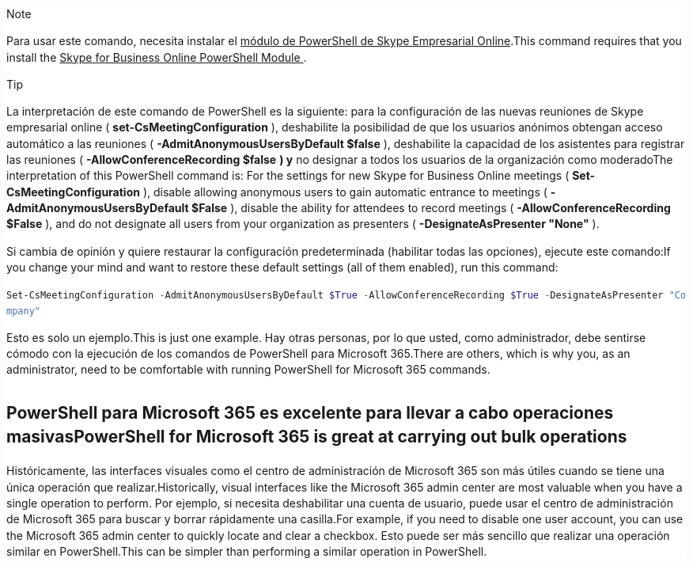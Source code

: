 > [!NOTE]
> <span data-ttu-id="adfd6-183">Para usar este comando, necesita instalar el [módulo de PowerShell de Skype Empresarial Online](https://www.microsoft.com/download/details.aspx?id=39366).</span><span class="sxs-lookup"><span data-stu-id="adfd6-183">This command requires that you install the [Skype for Business Online PowerShell Module ](https://www.microsoft.com/download/details.aspx?id=39366).</span></span> 
  
> [!TIP]
>  <span data-ttu-id="adfd6-184">La interpretación de este comando de PowerShell es la siguiente: para la configuración de las nuevas reuniones de Skype empresarial online ( **set-CsMeetingConfiguration** ), deshabilite la posibilidad de que los usuarios anónimos obtengan acceso automático a las reuniones ( **-AdmitAnonymousUsersByDefault $false** ), deshabilite la capacidad de los asistentes para registrar las reuniones ( **-AllowConferenceRecording $false** **) y** no designar a todos los usuarios de la organización como moderado</span><span class="sxs-lookup"><span data-stu-id="adfd6-184">The interpretation of this PowerShell command is: For the settings for new Skype for Business Online meetings ( **Set-CsMeetingConfiguration** ), disable allowing anonymous users to gain automatic entrance to meetings ( **-AdmitAnonymousUsersByDefault $False** ), disable the ability for attendees to record meetings ( **-AllowConferenceRecording $False** ), and do not designate all users from your organization as presenters ( **-DesignateAsPresenter "None"** ).</span></span>
  
<span data-ttu-id="adfd6-185">Si cambia de opinión y quiere restaurar la configuración predeterminada (habilitar todas las opciones), ejecute este comando:</span><span class="sxs-lookup"><span data-stu-id="adfd6-185">If you change your mind and want to restore these default settings (all of them enabled), run this command:</span></span>
  
```powershell
Set-CsMeetingConfiguration -AdmitAnonymousUsersByDefault $True -AllowConferenceRecording $True -DesignateAsPresenter "Company"
```

<span data-ttu-id="adfd6-186">Esto es solo un ejemplo.</span><span class="sxs-lookup"><span data-stu-id="adfd6-186">This is just one example.</span></span> <span data-ttu-id="adfd6-187">Hay otras personas, por lo que usted, como administrador, debe sentirse cómodo con la ejecución de los comandos de PowerShell para Microsoft 365.</span><span class="sxs-lookup"><span data-stu-id="adfd6-187">There are others, which is why you, as an administrator, need to be comfortable with running PowerShell for Microsoft 365 commands.</span></span>
  
## <a name="powershell-for-microsoft-365-is-great-at-carrying-out-bulk-operations"></a><span data-ttu-id="adfd6-188">PowerShell para Microsoft 365 es excelente para llevar a cabo operaciones masivas</span><span class="sxs-lookup"><span data-stu-id="adfd6-188">PowerShell for Microsoft 365 is great at carrying out bulk operations</span></span>

<span data-ttu-id="adfd6-189">Históricamente, las interfaces visuales como el centro de administración de Microsoft 365 son más útiles cuando se tiene una única operación que realizar.</span><span class="sxs-lookup"><span data-stu-id="adfd6-189">Historically, visual interfaces like the Microsoft 365 admin center are most valuable when you have a single operation to perform.</span></span> <span data-ttu-id="adfd6-190">Por ejemplo, si necesita deshabilitar una cuenta de usuario, puede usar el centro de administración de Microsoft 365 para buscar y borrar rápidamente una casilla.</span><span class="sxs-lookup"><span data-stu-id="adfd6-190">For example, if you need to disable one user account, you can use the Microsoft 365 admin center to quickly locate and clear a checkbox.</span></span> <span data-ttu-id="adfd6-191">Esto puede ser más sencillo que realizar una operación similar en PowerShell.</span><span class="sxs-lookup"><span data-stu-id="adfd6-191">This can be simpler than performing a similar operation in PowerShell.</span></span>
  
